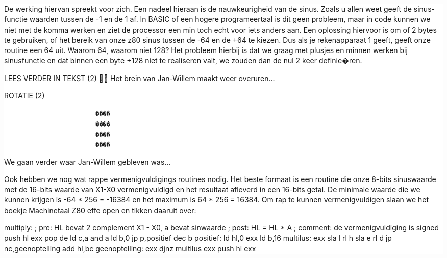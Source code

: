  De werking hiervan spreekt voor zich.
 Een nadeel hieraan is de nauwkeurigheid van de sinus. Zoals
 u allen weet geeft de sinus-functie waarden tussen de -1 en de
 1 af. In BASIC of een hogere programeertaal is dit geen
 probleem, maar in code kunnen we niet met de komma werken en
 ziet de processor een min toch echt voor iets anders aan.
 Een oplossing hiervoor is om of 2 bytes te gebruiken, of het
 bereik van onze z80 sinus tussen de -64 en de +64 te kiezen.
 Dus als je rekenapparaat 1 geeft, geeft onze routine een 64
 uit. Waarom 64, waarom niet 128? Het probleem hierbij is dat
 we graag met plusjes en minnen werken bij sinusfunctie en dat
 binnen een byte +128 niet te realiseren valt, we zouden dan de
 nul 2 keer definie�ren.

LEES VERDER IN TEKST (2)
 Het brein van Jan-Willem maakt weer overuren...

 ROTATIE (2)

                             ����
                             ����
                             ����
                             ����



 We gaan verder waar Jan-Willem gebleven was...


 Ook hebben we nog wat rappe vermenigvuldigings routines nodig.
 Het beste formaat is een routine die onze 8-bits sinuswaarde met
 de 16-bits waarde van X1-X0 vermenigvuldigd en het resultaat
 afleverd in een 16-bits getal.
 De minimale waarde die we kunnen krijgen is -64 * 256 = -16384
 en het maximum is 64 * 256 = 16384.
 Om rap te kunnen vermenigvuldigen slaan we het boekje
 Machinetaal Z80 effe open en tikken daaruit over:

 multiply:
 ; pre:  HL bevat 2 complement X1 - X0, a bevat sinwaarde
 ; post: HL = HL * A
 ; comment:      de vermenigvuldiging is signed
         push    hl
         exx
         pop     de
         ld      c,a
         and     a
         ld      b,0
         jp      p,positief
         dec     b
 positief:
         ld      hl,0
         exx
         ld      b,16
 multilus:
         exx
         sla     l
         rl      h
         sla     e
         rl      d
         jp      nc,geenoptelling
         add     hl,bc
 geenoptelling:
         exx
         djnz    multilus
         exx
         push    hl
         exx